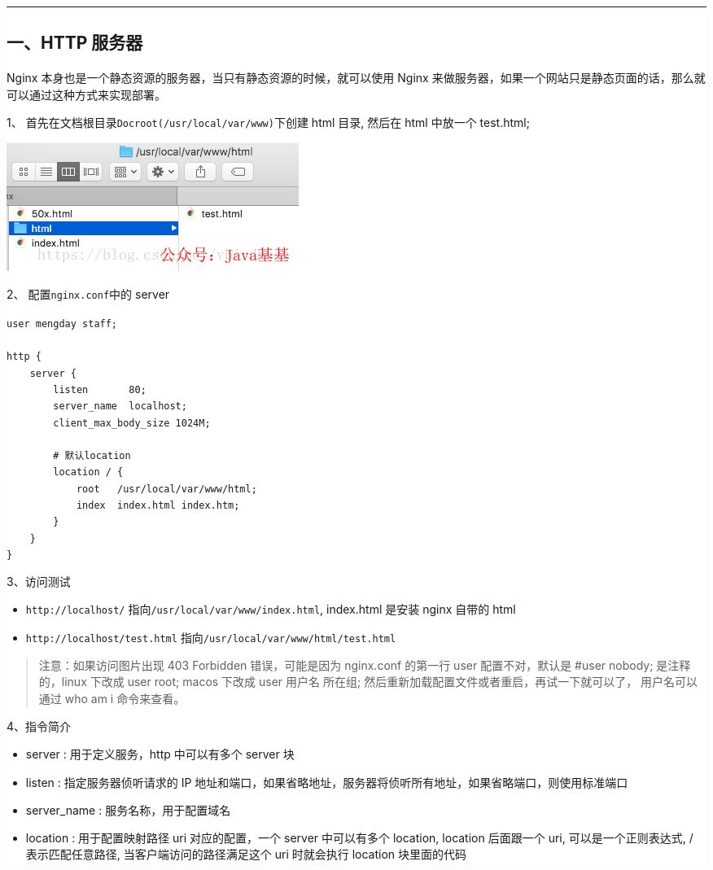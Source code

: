 * * *

一、HTTP 服务器
-------------------------------------------------------------------------------------------------------------------------------------------------

Nginx 本身也是一个静态资源的服务器，当只有静态资源的时候，就可以使用 Nginx 来做服务器，如果一个网站只是静态页面的话，那么就可以通过这种方式来实现部署。

1、 首先在文档根目录`Docroot(/usr/local/var/www)`下创建 html 目录, 然后在 html 中放一个 test.html;

[![](image/Nginx的6大应用场景配置/640-1668963661746-2.png)](https://mp.weixin.qq.com/s?__biz=MzUzMTA2NTU2Ng==&mid=2247487551&idx=1&sn=18f64ba49f3f0f9d8be9d1fdef8857d9&scene=21#wechat_redirect)  

2、 配置`nginx.conf`中的 server

```nginx
user mengday staff;

http {
    server {
        listen       80;
        server_name  localhost;
        client_max_body_size 1024M;

        # 默认location
        location / {
            root   /usr/local/var/www/html;
            index  index.html index.htm;
        }
    }
}
```

3、访问测试

*   `http://localhost/` 指向`/usr/local/var/www/index.html`, index.html 是安装 nginx 自带的 html
    
*   `http://localhost/test.html` 指向`/usr/local/var/www/html/test.html`
    

> 注意：如果访问图片出现 403 Forbidden 错误，可能是因为 nginx.conf 的第一行 user 配置不对，默认是 #user nobody; 是注释的，linux 下改成 user root; macos 下改成 user 用户名 所在组; 然后重新加载配置文件或者重启，再试一下就可以了， 用户名可以通过 who am i 命令来查看。

4、指令简介

*   server : 用于定义服务，http 中可以有多个 server 块
    
*   listen : 指定服务器侦听请求的 IP 地址和端口，如果省略地址，服务器将侦听所有地址，如果省略端口，则使用标准端口
    
*   server_name : 服务名称，用于配置域名
    
*   location : 用于配置映射路径 uri 对应的配置，一个 server 中可以有多个 location, location 后面跟一个 uri, 可以是一个正则表达式, / 表示匹配任意路径, 当客户端访问的路径满足这个 uri 时就会执行 location 块里面的代码
    